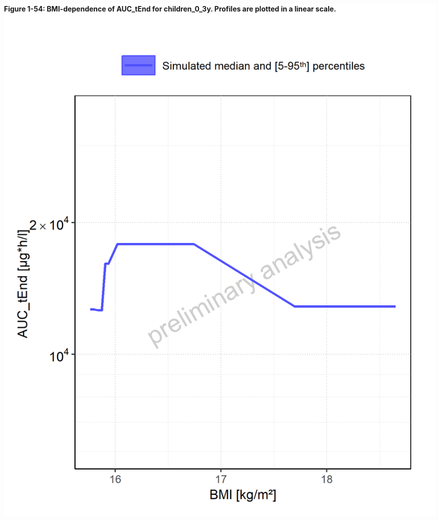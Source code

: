 

**Figure 1-54: BMI-dependence of AUC_tEnd for children_0_3y. Profiles are plotted in a linear scale.**


<br>
<br>


<a id="figure-1-55"></a>

![](PKAnalysis/57_pk_parameters_Organism_BMI_AUC_tEnd_log.png)
